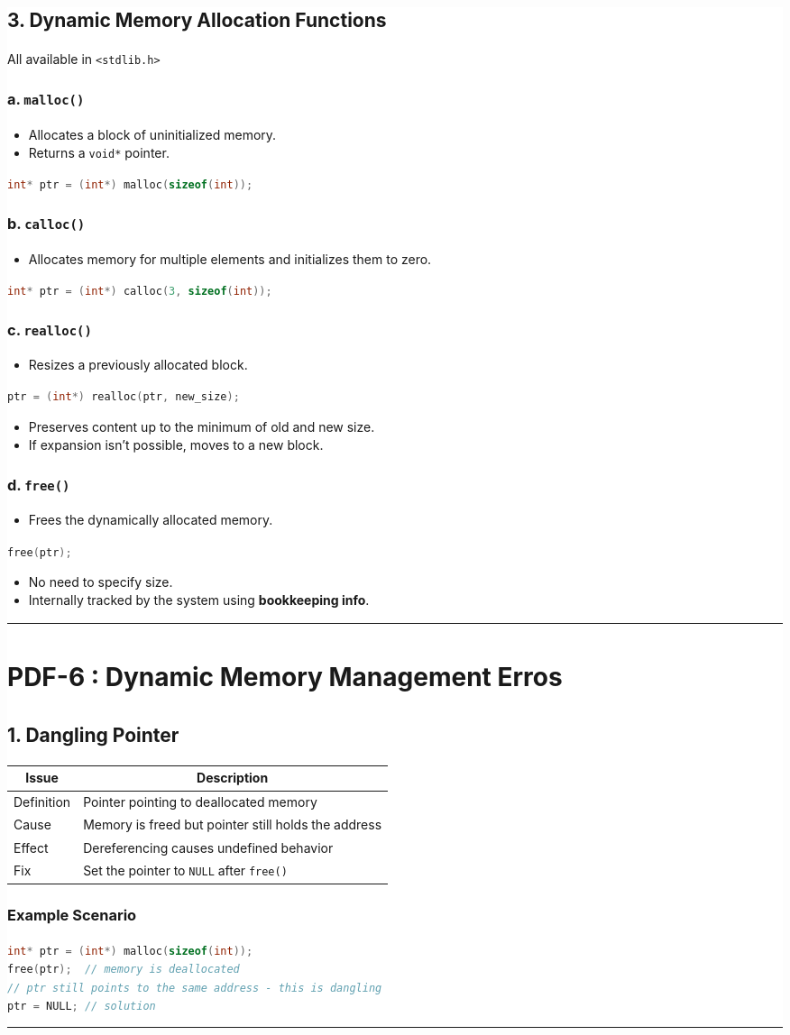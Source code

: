 
## 3. Dynamic Memory Allocation Functions

All available in `<stdlib.h>`

### a. `malloc()`
- Allocates a block of uninitialized memory.
- Returns a `void*` pointer.
```c
int* ptr = (int*) malloc(sizeof(int));
```

### b. `calloc()`
- Allocates memory for multiple elements and initializes them to zero.
```c
int* ptr = (int*) calloc(3, sizeof(int));
```

### c. `realloc()`
- Resizes a previously allocated block.
```c
ptr = (int*) realloc(ptr, new_size);
```
- Preserves content up to the minimum of old and new size.
- If expansion isn’t possible, moves to a new block.

### d. `free()`
- Frees the dynamically allocated memory.
```c
free(ptr);
```
- No need to specify size.  
- Internally tracked by the system using **bookkeeping info**.

---

# PDF-6 : Dynamic Memory Management Erros

## 1. Dangling Pointer

| Issue | Description |
|-------|-------------|
| Definition | Pointer pointing to deallocated memory |
| Cause | Memory is freed but pointer still holds the address |
| Effect | Dereferencing causes undefined behavior |
| Fix | Set the pointer to `NULL` after `free()` |

### Example Scenario
```c
int* ptr = (int*) malloc(sizeof(int));
free(ptr);  // memory is deallocated
// ptr still points to the same address - this is dangling
ptr = NULL; // solution
```

---